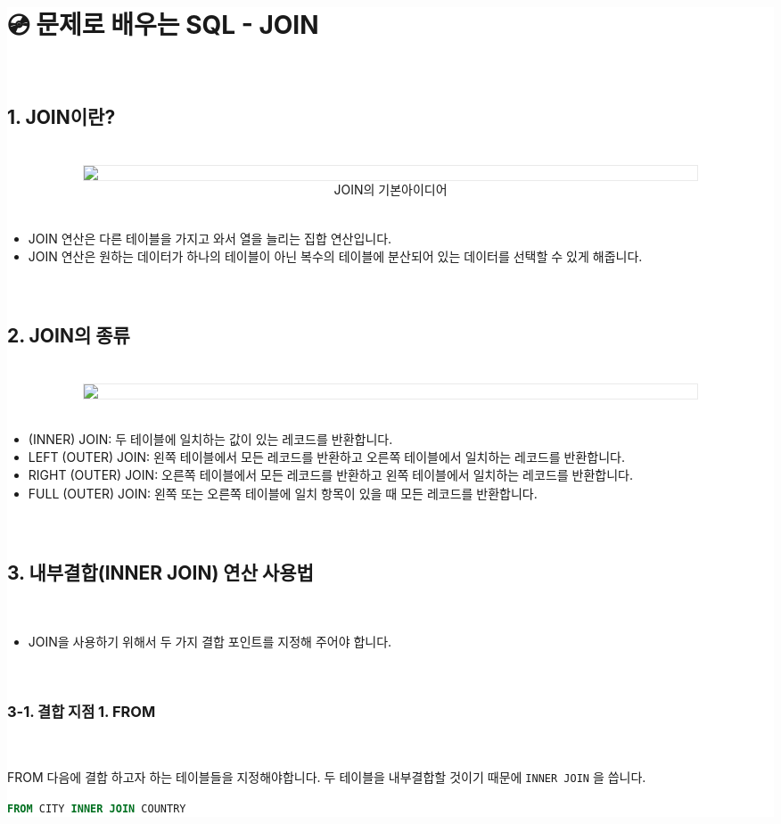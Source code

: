# 💿 문제로 배우는 SQL - JOIN

<br />


## 1. JOIN이란?

<br />

<img src="http://t1.daumcdn.net/thumb/R1024x0/?fname=https://github.com/KoEonYack/PracticeCoding/blob/master/Article/Lecture/%EB%AC%B8%EC%A0%9C%EB%A1%9C_%EB%B0%B0%EC%9A%B0%EB%8A%94_SQL_join/img/1.PNG?raw=true" align="center"  style="display: block; margin: 0px auto; display: block; margin: 0px auto; max-width: 100%; height: auto; border:1px solid #eaeaea; padding: 0px;" width="80%" >

<center> JOIN의 기본아이디어</center>

<br />


- JOIN 연산은 다른 테이블을 가지고 와서 열을 늘리는 집합 연산입니다. 
- JOIN 연산은 원하는 데이터가 하나의 테이블이 아닌 복수의 테이블에 분산되어 있는 데이터를 선택할 수 있게 해줍니다.  

<br />


## 2. JOIN의 종류

<br />


<img src="http://t1.daumcdn.net/thumb/R1024x0/?fname=https://github.com/KoEonYack/PracticeCoding/blob/master/Article/Lecture/%EB%AC%B8%EC%A0%9C%EB%A1%9C_%EB%B0%B0%EC%9A%B0%EB%8A%94_SQL_join/img/join.PNG?raw=true" align="center"  style="display: block; margin: 0px auto; display: block; margin: 0px auto; max-width: 100%; height: auto; border:1px solid #eaeaea; padding: 0px;" width="80%" >

<br />


- (INNER) JOIN: 두 테이블에 일치하는 값이 있는 레코드를 반환합니다.
- LEFT (OUTER) JOIN: 왼쪽 테이블에서 모든 레코드를 반환하고 오른쪽 테이블에서 일치하는 레코드를 반환합니다.
- RIGHT (OUTER) JOIN: 오른쪽 테이블에서 모든 레코드를 반환하고 왼쪽 테이블에서 일치하는 레코드를 반환합니다.
- FULL (OUTER) JOIN: 왼쪽 또는 오른쪽 테이블에 일치 항목이 있을 때 모든 레코드를 반환합니다.


<br />


## 3. 내부결합(INNER JOIN) 연산 사용법

<br />


- JOIN을 사용하기 위해서 두 가지 결합 포인트를 지정해 주어야 합니다.

<br />

### 3-1. 결합 지점 1. FROM

<br />


FROM 다음에 결합 하고자 하는 테이블들을 지정해야합니다. 두 테이블을 내부결합할 것이기 때문에 `INNER JOIN` 을 씁니다.


``` sql
FROM CITY INNER JOIN COUNTRY 
```
